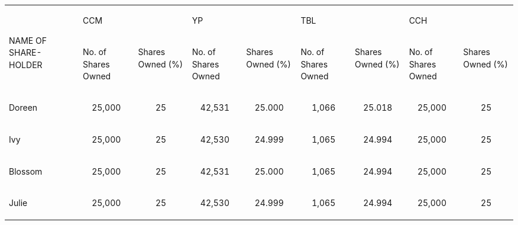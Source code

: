 <table align="left" cellpadding="0" cellspacing="0" class="Judg-2-tblr" frame="all" pgwide="1"><colgroup><col width="14.5341863254698%"> <col width="10.875649740104%"> <col width="10.5957616953219%"> <col width="10.655737704918%"> <col width="10.7157137145142%"> <col width="10.655737704918%"> <col width="10.655737704918%"> <col width="10.655737704918%"> <col width="10.655737704918%"> </colgroup><tbody><tr><td align="left" class="br" rowspan="2" valign="middle"><p class="Table-Heading-Center">&nbsp;</p><p class="Table-Heading-Center">NAME OF SHARE-HOLDER</p></td><td align="left" class="br" colspan="2" rowspan="1" valign="middle"><p class="Table-Heading-Center">CCM</p></td><td align="left" class="br" colspan="2" rowspan="1" valign="middle"><p class="Table-Heading-Center">YP</p></td><td align="left" class="br" colspan="2" rowspan="1" valign="middle"><p class="Table-Heading-Center">TBL</p></td><td align="left" class="b" colspan="2" rowspan="1" valign="middle"><p class="Table-Heading-Center">CCH</p></td></tr><tr><td align="left" class="br" rowspan="1" valign="middle"><p class="Table-Heading-Center">No. of Shares Owned</p></td><td align="left" class="br" rowspan="1" valign="middle"><p class="Table-Heading-Center">Shares Owned (%)</p></td><td align="left" class="br" rowspan="1" valign="middle"><p class="Table-Heading-Center">No. of Shares Owned</p></td><td align="left" class="br" rowspan="1" valign="middle"><p class="Table-Heading-Center">Shares Owned (%)</p></td><td align="left" class="br" rowspan="1" valign="middle"><p class="Table-Heading-Center">No. of Shares Owned</p></td><td align="left" class="br" rowspan="1" valign="middle"><p class="Table-Heading-Center">Shares Owned (%)</p></td><td align="left" class="br" rowspan="1" valign="middle"><p class="Table-Heading-Center">No. of Shares Owned</p></td><td align="left" class="b" rowspan="1" valign="middle"><p class="Table-Heading-Center">Shares Owned (%)</p></td></tr><tr><td align="left" class="br" rowspan="1" valign="middle"><p align="justify" class="Table-Para-1">Doreen</p></td><td align="left" class="br" rowspan="1" valign="middle"><p align="center" class="Table-Para-1">25,000</p></td><td align="left" class="br" rowspan="1" valign="middle"><p align="center" class="Table-Para-1">25</p></td><td align="left" class="br" rowspan="1" valign="middle"><p align="center" class="Table-Para-1">42,531</p></td><td align="left" class="br" rowspan="1" valign="middle"><p align="center" class="Table-Para-1">25.000</p></td><td align="left" class="br" rowspan="1" valign="middle"><p align="center" class="Table-Para-1">1,066</p></td><td align="left" class="br" rowspan="1" valign="middle"><p align="center" class="Table-Para-1">25.018</p></td><td align="left" class="br" rowspan="1" valign="middle"><p align="center" class="Table-Para-1">25,000</p></td><td align="left" class="b" rowspan="1" valign="middle"><p align="center" class="Table-Para-1">25</p></td></tr><tr><td align="left" class="br" rowspan="1" valign="middle"><p align="justify" class="Table-Para-1">Ivy</p></td><td align="left" class="br" rowspan="1" valign="middle"><p align="center" class="Table-Para-1">25,000</p></td><td align="left" class="br" rowspan="1" valign="middle"><p align="center" class="Table-Para-1">25</p></td><td align="left" class="br" rowspan="1" valign="middle"><p align="center" class="Table-Para-1">42,530</p></td><td align="left" class="br" rowspan="1" valign="middle"><p align="center" class="Table-Para-1">24.999</p></td><td align="left" class="br" rowspan="1" valign="middle"><p align="center" class="Table-Para-1">1,065</p></td><td align="left" class="br" rowspan="1" valign="middle"><p align="center" class="Table-Para-1">24.994</p></td><td align="left" class="br" rowspan="1" valign="middle"><p align="center" class="Table-Para-1">25,000</p></td><td align="left" class="b" rowspan="1" valign="middle"><p align="center" class="Table-Para-1">25</p></td></tr><tr><td align="left" class="br" rowspan="1" valign="middle"><p align="justify" class="Table-Para-1">Blossom</p></td><td align="left" class="br" rowspan="1" valign="middle"><p align="center" class="Table-Para-1">25,000</p></td><td align="left" class="br" rowspan="1" valign="middle"><p align="center" class="Table-Para-1">25</p></td><td align="left" class="br" rowspan="1" valign="middle"><p align="center" class="Table-Para-1">42,531</p></td><td align="left" class="br" rowspan="1" valign="middle"><p align="center" class="Table-Para-1">25.000</p></td><td align="left" class="br" rowspan="1" valign="middle"><p align="center" class="Table-Para-1">1,065</p></td><td align="left" class="br" rowspan="1" valign="middle"><p align="center" class="Table-Para-1">24.994</p></td><td align="left" class="br" rowspan="1" valign="middle"><p align="center" class="Table-Para-1">25,000</p></td><td align="left" class="b" rowspan="1" valign="middle"><p align="center" class="Table-Para-1">25</p></td></tr><tr><td align="left" class="r" rowspan="1" valign="middle"><p align="justify" class="Table-Para-1">Julie</p></td><td align="left" class="r" rowspan="1" valign="middle"><p align="center" class="Table-Para-1">25,000</p></td><td align="left" class="r" rowspan="1" valign="middle"><p align="center" class="Table-Para-1">25</p></td><td align="left" class="r" rowspan="1" valign="middle"><p align="center" class="Table-Para-1">42,530</p></td><td align="left" class="r" rowspan="1" valign="middle"><p align="center" class="Table-Para-1">24.999</p></td><td align="left" class="r" rowspan="1" valign="middle"><p align="center" class="Table-Para-1">1,065</p></td><td align="left" class="r" rowspan="1" valign="middle"><p align="center" class="Table-Para-1">24.994</p></td><td align="left" class="r" rowspan="1" valign="middle"><p align="center" class="Table-Para-1">25,000</p></td><td align="left" class="" rowspan="1" valign="middle"><p align="center" class="Table-Para-1">25</p></td></tr></tbody></table>
